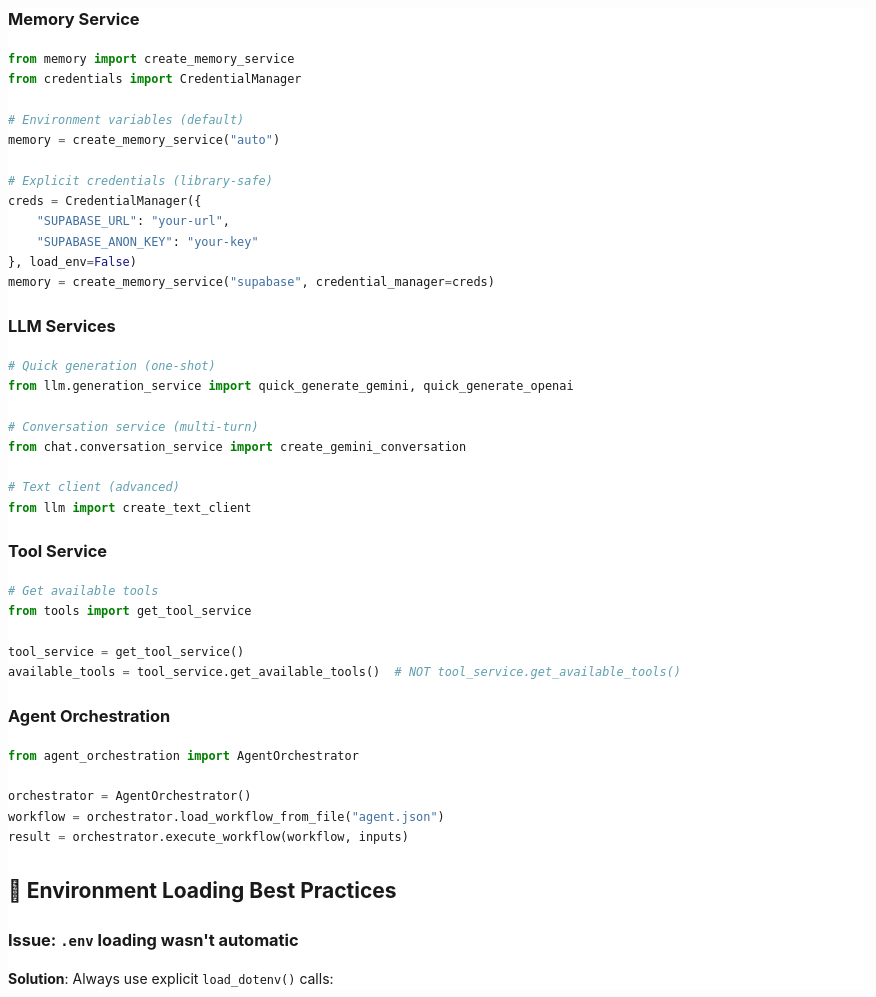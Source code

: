 ### Memory Service
```python
from memory import create_memory_service
from credentials import CredentialManager

# Environment variables (default)
memory = create_memory_service("auto")

# Explicit credentials (library-safe)
creds = CredentialManager({
    "SUPABASE_URL": "your-url",
    "SUPABASE_ANON_KEY": "your-key"
}, load_env=False)
memory = create_memory_service("supabase", credential_manager=creds)
```

### LLM Services
```python
# Quick generation (one-shot)
from llm.generation_service import quick_generate_gemini, quick_generate_openai

# Conversation service (multi-turn)
from chat.conversation_service import create_gemini_conversation

# Text client (advanced)
from llm import create_text_client
```

### Tool Service
```python
# Get available tools
from tools import get_tool_service

tool_service = get_tool_service()
available_tools = tool_service.get_available_tools()  # NOT tool_service.get_available_tools()
```

### Agent Orchestration
```python
from agent_orchestration import AgentOrchestrator

orchestrator = AgentOrchestrator()
workflow = orchestrator.load_workflow_from_file("agent.json")
result = orchestrator.execute_workflow(workflow, inputs)
```

## 🔧 Environment Loading Best Practices

### Issue: `.env` loading wasn't automatic
**Solution**: Always use explicit `load_dotenv()` calls:
